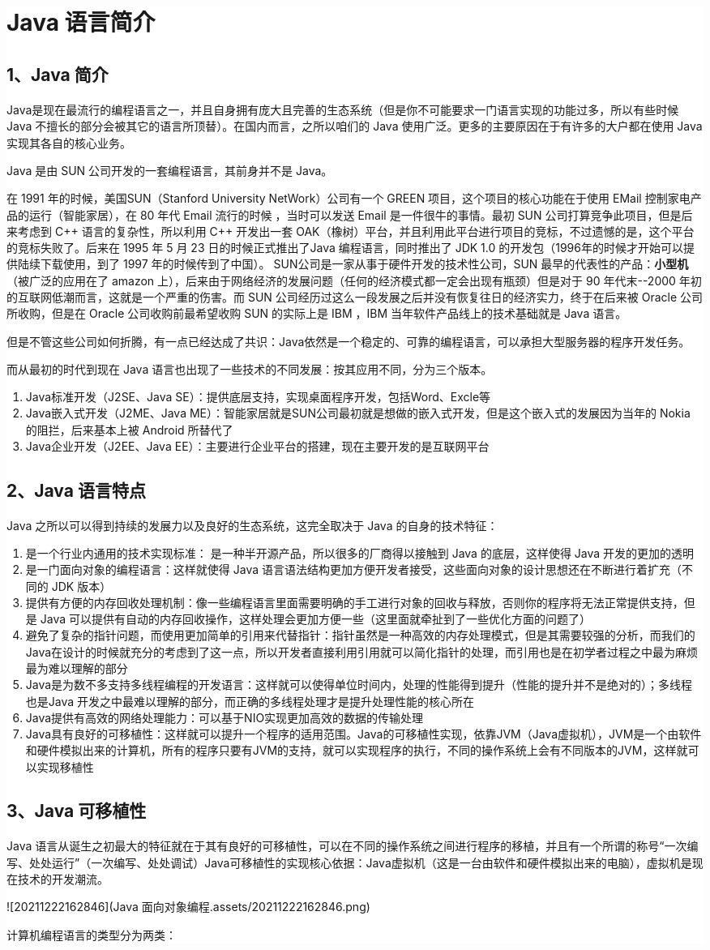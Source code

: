 # Java 语言简介

## 1、Java 简介

Java是现在最流行的编程语言之一，并且自身拥有庞大且完善的生态系统（但是你不可能要求一门语言实现的功能过多，所以有些时候 Java 不擅长的部分会被其它的语言所顶替）。在国内而言，之所以咱们的 Java 使用广泛。更多的主要原因在于有许多的大户都在使用 Java 实现其各自的核心业务。

Java 是由 SUN 公司开发的一套编程语言，其前身并不是 Java。

在 1991 年的时候，美国SUN（Stanford University NetWork）公司有一个 GREEN 项目，这个项目的核心功能在于使用 EMail 控制家电产品的运行（智能家居），在 80 年代 Email 流行的时候 ，当时可以发送 Email 是一件很牛的事情。最初 SUN 公司打算竞争此项目，但是后来考虑到 C++ 语言的复杂性，所以利用 C++ 开发出一套 OAK（橡树）平台，并且利用此平台进行项目的竞标，不过遗憾的是，这个平台的竞标失败了。后来在 1995 年 5 月 23 日的时候正式推出了Java 编程语言，同时推出了 JDK 1.0 的开发包（1996年的时候才开始可以提供陆续下载使用，到了 1997 年的时候传到了中国）。
SUN公司是一家从事于硬件开发的技术性公司，SUN 最早的代表性的产品：**小型机**（被广泛的应用在了 amazon 上），后来由于网络经济的发展问题（任何的经济模式都一定会出现有瓶颈）但是对于 90 年代末--2000 年初的互联网低潮而言，这就是一个严重的伤害。而 SUN 公司经历过这么一段发展之后并没有恢复往日的经济实力，终于在后来被 Oracle 公司所收购，但是在 Oracle 公司收购前最希望收购 SUN 的实际上是 IBM ，IBM 当年软件产品线上的技术基础就是 Java 语言。

但是不管这些公司如何折腾，有一点已经达成了共识：Java依然是一个稳定的、可靠的编程语言，可以承担大型服务器的程序开发任务。

而从最初的时代到现在 Java 语言也出现了一些技术的不同发展：按其应用不同，分为三个版本。

1. Java标准开发（J2SE、Java SE）：提供底层支持，实现桌面程序开发，包括Word、Excle等
2. Java嵌入式开发（J2ME、Java ME）：智能家居就是SUN公司最初就是想做的嵌入式开发，但是这个嵌入式的发展因为当年的 Nokia 的阻拦，后来基本上被 Android 所替代了
3. Java企业开发（J2EE、Java EE）：主要进行企业平台的搭建，现在主要开发的是互联网平台



## 2、Java 语言特点

Java 之所以可以得到持续的发展力以及良好的生态系统，这完全取决于 Java 的自身的技术特征：

1. 是一个行业内通用的技术实现标准： 是一种半开源产品，所以很多的厂商得以接触到 Java 的底层，这样使得 Java 开发的更加的透明
2. 是一门面向对象的编程语言：这样就使得 Java 语言语法结构更加方便开发者接受，这些面向对象的设计思想还在不断进行着扩充（不同的 JDK 版本）
3. 提供有方便的内存回收处理机制：像一些编程语言里面需要明确的手工进行对象的回收与释放，否则你的程序将无法正常提供支持，但是 Java 可以提供有自动的内存回收操作，这样处理会更加方便一些（这里面就牵扯到了一些优化方面的问题了）
4. 避免了复杂的指针问题，而使用更加简单的引用来代替指针：指针虽然是一种高效的内存处理模式，但是其需要较强的分析，而我们的Java在设计的时候就充分的考虑到了这一点，所以开发者直接利用引用就可以简化指针的处理，而引用也是在初学者过程之中最为麻烦最为难以理解的部分
5. Java是为数不多支持多线程编程的开发语言：这样就可以使得单位时间内，处理的性能得到提升（性能的提升并不是绝对的）；多线程也是Java 开发之中最难以理解的部分，而正确的多线程处理才是提升处理性能的核心所在
6. Java提供有高效的网络处理能力：可以基于NIO实现更加高效的数据的传输处理
7. Java具有良好的可移植性：这样就可以提升一个程序的适用范围。Java的可移植性实现，依靠JVM（Java虚拟机），JVM是一个由软件和硬件模拟出来的计算机，所有的程序只要有JVM的支持，就可以实现程序的执行，不同的操作系统上会有不同版本的JVM，这样就可以实现移植性



## 3、Java 可移植性

Java 语言从诞生之初最大的特征就在于其有良好的可移植性，可以在不同的操作系统之间进行程序的移植，并且有一个所谓的称号“一次编写、处处运行”（一次编写、处处调试）Java可移植性的实现核心依据：Java虚拟机（这是一台由软件和硬件模拟出来的电脑），虚拟机是现在技术的开发潮流。

![20211222162846](Java 面向对象编程.assets/20211222162846.png)

计算机编程语言的类型分为两类：
